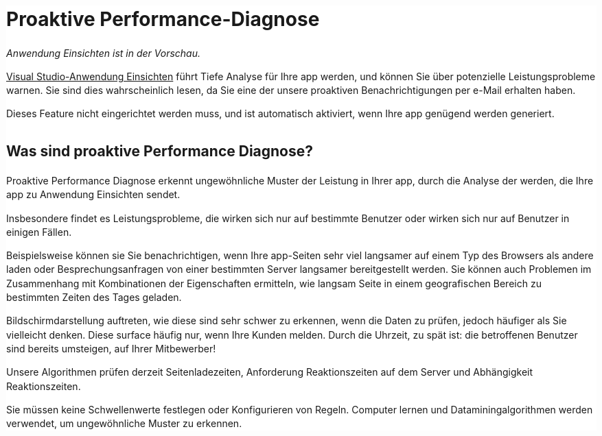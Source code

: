 <properties 
    pageTitle="Anwendung Einsichten: Proaktive Performance Diagnose | Microsoft Azure" 
    description="Anwendung Einsichten führt Tiefe Analyse für Ihre app werden und gewarnt potenzieller Probleme." 
    services="application-insights" 
    documentationCenter="windows"
    authors="antonfrMSFT" 
    manager="douge"/>

<tags 
    ms.service="application-insights" 
    ms.workload="tbd" 
    ms.tgt_pltfrm="ibiza" 
    ms.devlang="na" 
    ms.topic="article" 
    ms.date="08/31/2016" 
    ms.author="awills"/>

#  <a name="proactive-performance-diagnostics"></a>Proaktive Performance-Diagnose

*Anwendung Einsichten ist in der Vorschau.*

[Visual Studio-Anwendung Einsichten](app-insights-overview.md) führt Tiefe Analyse für Ihre app werden, und können Sie über potenzielle Leistungsprobleme warnen. Sie sind dies wahrscheinlich lesen, da Sie eine der unsere proaktiven Benachrichtigungen per e-Mail erhalten haben. 

Dieses Feature nicht eingerichtet werden muss, und ist automatisch aktiviert, wenn Ihre app genügend werden generiert.


## <a name="what-are-proactive-performance-diagnostics"></a>Was sind proaktive Performance Diagnose?

Proaktive Performance Diagnose erkennt ungewöhnliche Muster der Leistung in Ihrer app, durch die Analyse der werden, die Ihre app zu Anwendung Einsichten sendet. 

Insbesondere findet es Leistungsprobleme, die wirken sich nur auf bestimmte Benutzer oder wirken sich nur auf Benutzer in einigen Fällen.

Beispielsweise können sie Sie benachrichtigen, wenn Ihre app-Seiten sehr viel langsamer auf einem Typ des Browsers als andere laden oder Besprechungsanfragen von einer bestimmten Server langsamer bereitgestellt werden. Sie können auch Problemen im Zusammenhang mit Kombinationen der Eigenschaften ermitteln, wie langsam Seite in einem geografischen Bereich zu bestimmten Zeiten des Tages geladen.

Bildschirmdarstellung auftreten, wie diese sind sehr schwer zu erkennen, wenn die Daten zu prüfen, jedoch häufiger als Sie vielleicht denken. Diese surface häufig nur, wenn Ihre Kunden melden. Durch die Uhrzeit, zu spät ist: die betroffenen Benutzer sind bereits umsteigen, auf Ihrer Mitbewerber!

Unsere Algorithmen prüfen derzeit Seitenladezeiten, Anforderung Reaktionszeiten auf dem Server und Abhängigkeit Reaktionszeiten.  

Sie müssen keine Schwellenwerte festlegen oder Konfigurieren von Regeln. Computer lernen und Dataminingalgorithmen werden verwendet, um ungewöhnliche Muster zu erkennen. 
